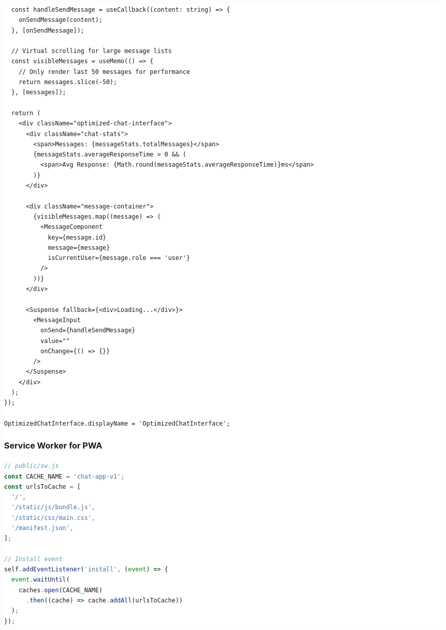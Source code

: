 ```tsx
  const handleSendMessage = useCallback((content: string) => {
    onSendMessage(content);
  }, [onSendMessage]);
  
  // Virtual scrolling for large message lists
  const visibleMessages = useMemo(() => {
    // Only render last 50 messages for performance
    return messages.slice(-50);
  }, [messages]);
  
  return (
    <div className="optimized-chat-interface">
      <div className="chat-stats">
        <span>Messages: {messageStats.totalMessages}</span>
        {messageStats.averageResponseTime > 0 && (
          <span>Avg Response: {Math.round(messageStats.averageResponseTime)}ms</span>
        )}
      </div>
      
      <div className="message-container">
        {visibleMessages.map((message) => (
          <MessageComponent
            key={message.id}
            message={message}
            isCurrentUser={message.role === 'user'}
          />
        ))}
      </div>
      
      <Suspense fallback={<div>Loading...</div>}>
        <MessageInput 
          onSend={handleSendMessage}
          value=""
          onChange={() => {}}
        />
      </Suspense>
    </div>
  );
});

OptimizedChatInterface.displayName = 'OptimizedChatInterface';
```

### Service Worker for PWA

```typescript
// public/sw.js
const CACHE_NAME = 'chat-app-v1';
const urlsToCache = [
  '/',
  '/static/js/bundle.js',
  '/static/css/main.css',
  '/manifest.json',
];

// Install event
self.addEventListener('install', (event) => {
  event.waitUntil(
    caches.open(CACHE_NAME)
      .then((cache) => cache.addAll(urlsToCache))
  );
});

```